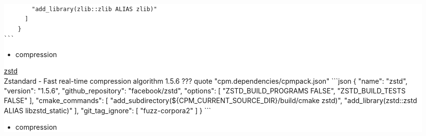             "add_library(zlib::zlib ALIAS zlib)"
          ]
        }
    ```
</td><td markdown>

- compression
</td>
</tr>
<tr markdown>
<td>
<a href="https://github.com/facebook/zstd">zstd</a><br>Zstandard - Fast real-time compression algorithm</td>
<td>1.5.6</td><td markdown>
??? quote "cpm.dependencies/cpmpack.json"
    ```json
        {
          "name": "zstd",
          "version": "1.5.6",
          "github_repository": "facebook/zstd",
          "options": [
            "ZSTD_BUILD_PROGRAMS FALSE",
            "ZSTD_BUILD_TESTS FALSE"
          ],
          "cmake_commands": [
            "add_subdirectory(${CPM_CURRENT_SOURCE_DIR}/build/cmake zstd)",
            "add_library(zstd::zstd ALIAS libzstd_static)"
          ],
          "git_tag_ignore": [
            "fuzz-corpora2"
          ]
        }
    ```
</td><td markdown>

- compression
</td>
</tr>
